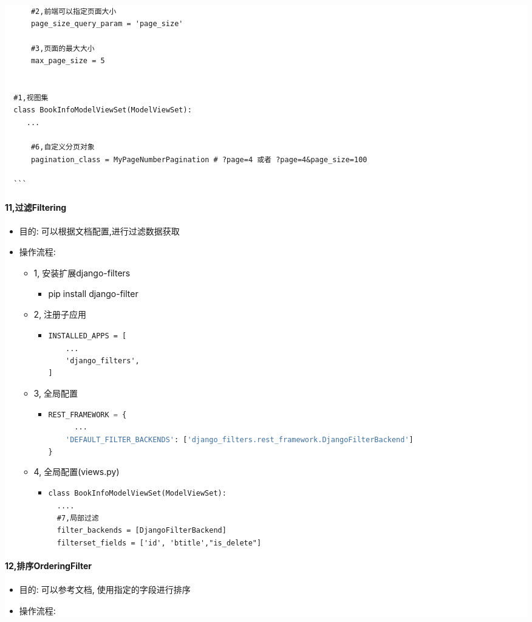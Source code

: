           #2,前端可以指定页面大小
          page_size_query_param = 'page_size'
      
          #3,页面的最大大小
          max_page_size = 5
      
      
      #1,视图集
      class BookInfoModelViewSet(ModelViewSet):
         ...
      
          #6,自定义分页对象
          pagination_class = MyPageNumberPagination # ?page=4 或者 ?page=4&page_size=100
      
      ```

#### 11,过滤Filtering

- 目的: 可以根据文档配置,进行过滤数据获取

- 操作流程:

  - 1, 安装扩展django-filters

    - pip install django-filter

  - 2, 注册子应用

    - ```
      INSTALLED_APPS = [
          ...
          'django_filters',
      ]
      ```

  - 3, 全局配置

    - ```python
      REST_FRAMEWORK = {
      		...
          'DEFAULT_FILTER_BACKENDS': ['django_filters.rest_framework.DjangoFilterBackend']
      }
      ```

  - 4, 全局配置(views.py)

    - ```
      class BookInfoModelViewSet(ModelViewSet):
      	....
        #7,局部过滤
        filter_backends = [DjangoFilterBackend]
        filterset_fields = ['id', 'btitle',"is_delete"]
      ```

#### 12,排序OrderingFilter

- 目的: 可以参考文档, 使用指定的字段进行排序

- 操作流程:
